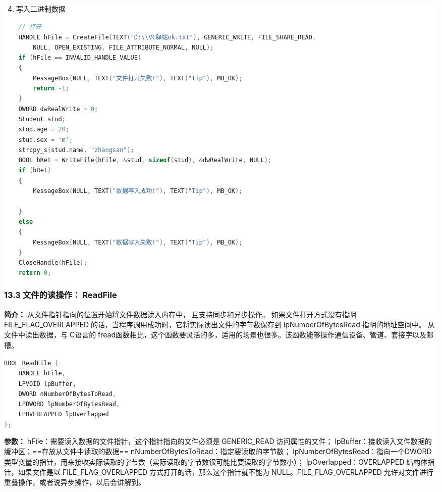   ```cpp
   ```

   

4. 写入二进制数据

```cpp
	// 打开
	HANDLE hFile = CreateFile(TEXT("D:\\VC驿站ok.txt"), GENERIC_WRITE, FILE_SHARE_READ,
		NULL, OPEN_EXISTING, FILE_ATTRIBUTE_NORMAL, NULL);
	if (hFile == INVALID_HANDLE_VALUE)
	{
		MessageBox(NULL, TEXT("文件打开失败!"), TEXT("Tip"), MB_OK);
		return -1;
	}
	DWORD dwRealWrite = 0;
	Student stud;
	stud.age = 20;
	stud.sex = 'm';
	strcpy_s(stud.name, "zhangsan");
	BOOL bRet = WriteFile(hFile, &stud, sizeof(stud), &dwRealWrite, NULL);
	if (bRet)
	{
		MessageBox(NULL, TEXT("数据写入成功!"), TEXT("Tip"), MB_OK);

	}
	else
	{
		MessageBox(NULL, TEXT("数据写入失败!"), TEXT("Tip"), MB_OK);
	}
	CloseHandle(hFile);
	return 0;
```

### 13.3 文件的读操作： ReadFile

**简介：** 从文件指针指向的位置开始将文件数据读入内存中， 且支持同步和异步操作。 如果文件打开方式没有指明 FILE_FLAG_OVERLAPPED 的话，当程序调用成功时，它将实际读出文件的字节数保存到 lpNumberOfBytesRead 指明的地址空间中。 从文件中读出数据，与 C语言的 fread函数相比，这个函数要灵活的多，适用的场景也很多。该函数能够操作通信设备、管道、套接字以及邮槽。

```cpp
BOOL ReadFile (
    HANDLE hFile,
    LPVOID lpBuffer,
    DWORD nNumberOfBytesToRead,
    LPDWORD lpNumberOfBytesRead,
    LPOVERLAPPED lpOverlapped
);
```


**参数：**
hFile：需要读入数据的文件指针，这个指针指向的文件必须是 GENERIC_READ 访问属性的文件；
lpBuffer：接收读入文件数据的缓冲区；==存放从文件中读取的数据==
nNumberOfBytesToRead：指定要读取的字节数；
lpNumberOfBytesRead：指向一个DWORD类型变量的指针，用来接收实际读取的字节数（实际读取的字节数很可能比要读取的字节数小）；
lpOverlapped：OVERLAPPED 结构体指针，如果文件是以 FILE_FLAG_OVERLAPPED 方式打开的话，那么这个指针就不能为 NULL。FILE_FLAG_OVERLAPPED 允许对文件进行重叠操作，或者说异步操作，以后会讲解到。
